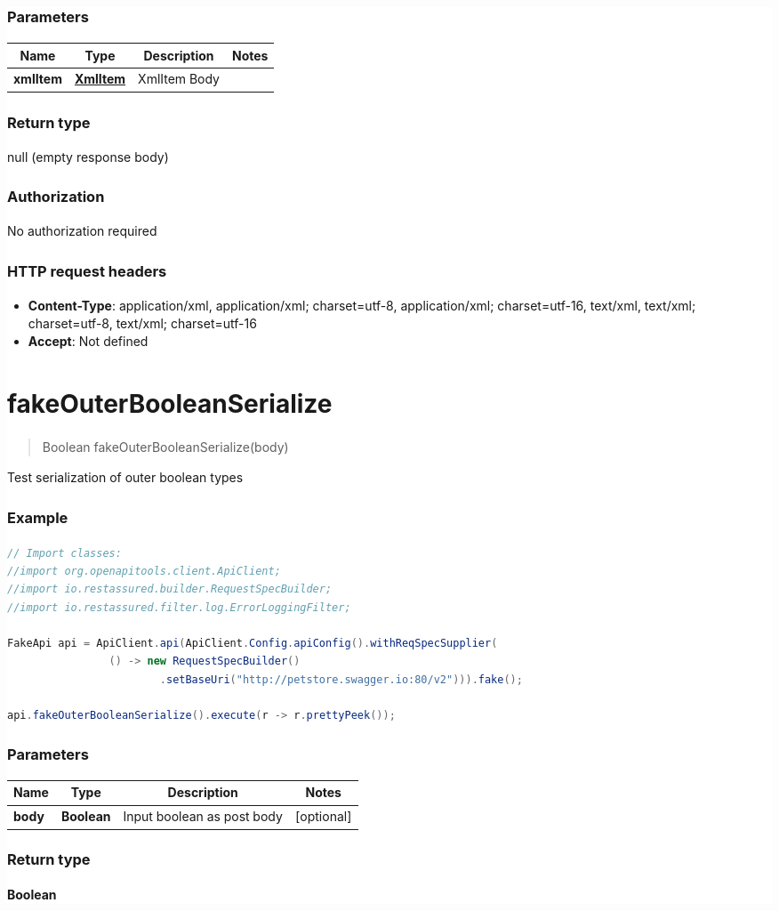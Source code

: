 ### Parameters

| Name | Type | Description  | Notes |
|------------- | ------------- | ------------- | -------------|
| **xmlItem** | [**XmlItem**](XmlItem.md)| XmlItem Body | |

### Return type

null (empty response body)

### Authorization

No authorization required

### HTTP request headers

 - **Content-Type**: application/xml, application/xml; charset=utf-8, application/xml; charset=utf-16, text/xml, text/xml; charset=utf-8, text/xml; charset=utf-16
 - **Accept**: Not defined

<a name="fakeOuterBooleanSerialize"></a>
# **fakeOuterBooleanSerialize**
> Boolean fakeOuterBooleanSerialize(body)



Test serialization of outer boolean types

### Example
```java
// Import classes:
//import org.openapitools.client.ApiClient;
//import io.restassured.builder.RequestSpecBuilder;
//import io.restassured.filter.log.ErrorLoggingFilter;

FakeApi api = ApiClient.api(ApiClient.Config.apiConfig().withReqSpecSupplier(
                () -> new RequestSpecBuilder()
                        .setBaseUri("http://petstore.swagger.io:80/v2"))).fake();

api.fakeOuterBooleanSerialize().execute(r -> r.prettyPeek());
```

### Parameters

| Name | Type | Description  | Notes |
|------------- | ------------- | ------------- | -------------|
| **body** | **Boolean**| Input boolean as post body | [optional] |

### Return type

**Boolean**
